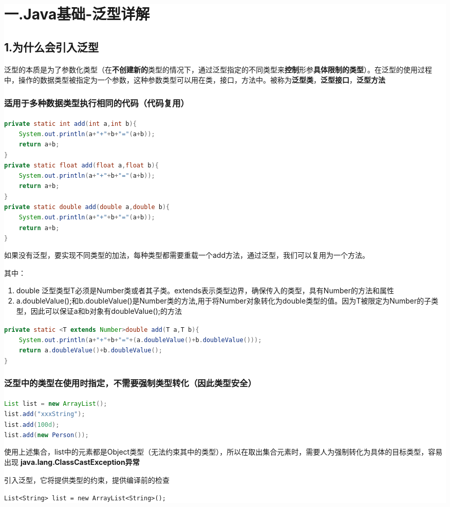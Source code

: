 # 一.Java基础-泛型详解

## 1.为什么会引入泛型

泛型的本质是为了参数化类型（在**不创建新的**类型的情况下，通过泛型指定的不同类型来**控制**形参**具体限制的类型**）。在泛型的使用过程中，操作的数据类型被指定为一个参数，这种参数类型可以用在类，接口，方法中。被称为**泛型类**，**泛型接口**，**泛型方法**

### 适用于多种数据类型执行相同的代码（代码复用）

```java
private static int add(int a,int b){
    System.out.println(a+"+"+b+"="(a+b));
    return a+b;
}
private static float add(float a,float b){
    System.out.println(a+"+"+b+"="(a+b));
    return a+b;
}
private static double add(double a,double b){
    System.out.println(a+"+"+b+"="(a+b));
    return a+b;
}
```

如果没有泛型，要实现不同类型的加法，每种类型都需要重载一个add方法，通过泛型，我们可以复用为一个方法。

其中：

1. <T extends Number>double 泛型类型T必须是Number类或者其子类。extends表示类型边界，确保传入的类型，具有Number的方法和属性
2. a.doubleValue();和b.doubleValue()是Number类的方法,用于将Number对象转化为double类型的值。因为T被限定为Number的子类型，因此可以保证a和b对象有doubleValue();的方法

```java
private static <T extends Number>double add(T a,T b){
    System.out.println(a+"+"+b+"="+(a.doubleValue()+b.doubleValue()));
    return a.doubleValue()+b.doubleValue();
}
```

### 泛型中的类型在使用时指定，不需要强制类型转化（因此类型安全）

```java
List list = new ArrayList();
list.add("xxxString");
list.add(100d);
list.add(new Person());
```

使用上述集合，list中的元素都是Object类型（无法约束其中的类型），所以在取出集合元素时，需要人为强制转化为具体的目标类型，容易出现 **java.lang.ClassCastException异常**

引入泛型，它将提供类型的约束，提供编译前的检查

```
List<String> list = new ArrayList<String>();
```
